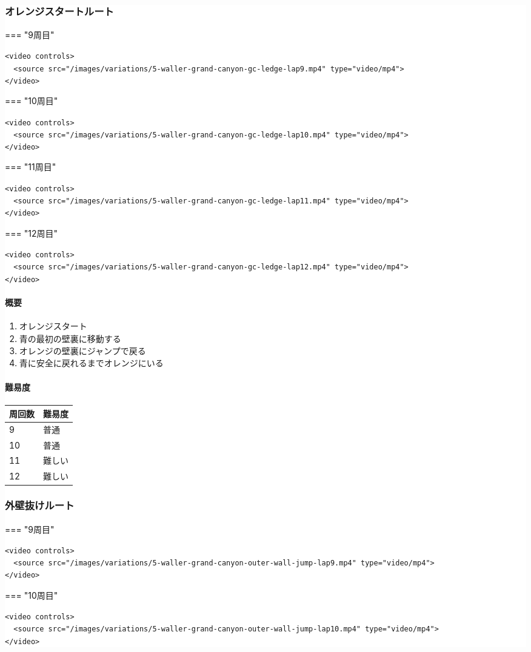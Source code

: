 ### オレンジスタートルート

=== "9周目"

    <video controls>
      <source src="/images/variations/5-waller-grand-canyon-gc-ledge-lap9.mp4" type="video/mp4">
    </video>

=== "10周目"

    <video controls>
      <source src="/images/variations/5-waller-grand-canyon-gc-ledge-lap10.mp4" type="video/mp4">
    </video>

=== "11周目"

    <video controls>
      <source src="/images/variations/5-waller-grand-canyon-gc-ledge-lap11.mp4" type="video/mp4">
    </video>

=== "12周目"

    <video controls>
      <source src="/images/variations/5-waller-grand-canyon-gc-ledge-lap12.mp4" type="video/mp4">
    </video>

#### 概要

1. オレンジスタート
2. 青の最初の壁裏に移動する
3. オレンジの壁裏にジャンプで戻る
4. 青に安全に戻れるまでオレンジにいる

#### 難易度

| 周回数 | 難易度 |
| ----- | ---------- |
| 9     | 普通       |
| 10    | 普通       |
| 11    | 難しい      |
| 12    | 難しい      |

### 外壁抜けルート

=== "9周目"

    <video controls>
      <source src="/images/variations/5-waller-grand-canyon-outer-wall-jump-lap9.mp4" type="video/mp4">
    </video>

=== "10周目"

    <video controls>
      <source src="/images/variations/5-waller-grand-canyon-outer-wall-jump-lap10.mp4" type="video/mp4">
    </video>
